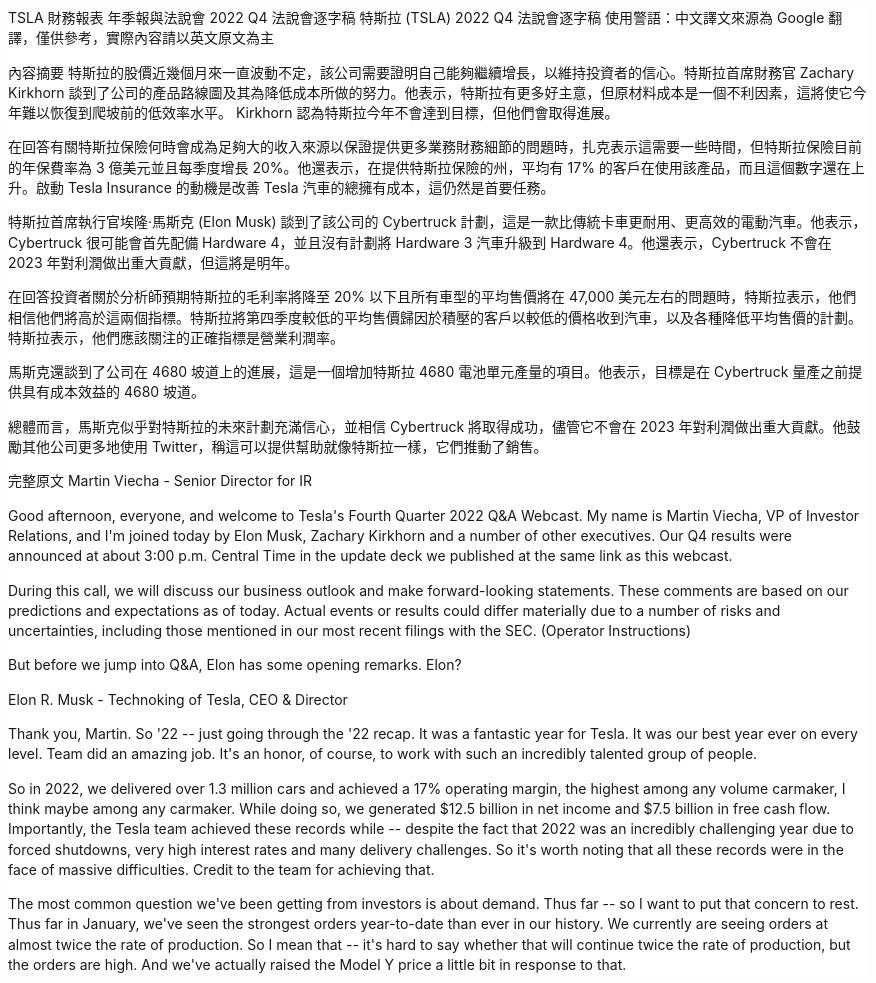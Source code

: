 TSLA
財務報表
年季報與法說會
2022 Q4 法說會逐字稿
特斯拉 (TSLA) 2022 Q4 法說會逐字稿
使用警語：中文譯文來源為 Google 翻譯，僅供參考，實際內容請以英文原文為主

內容摘要
特斯拉的股價近幾個月來一直波動不定，該公司需要證明自己能夠繼續增長，以維持投資者的信心。特斯拉首席財務官 Zachary Kirkhorn 談到了公司的產品路線圖及其為降低成本所做的努力。他表示，特斯拉有更多好主意，但原材料成本是一個不利因素，這將使它今年難以恢復到爬坡前的低效率水平。 Kirkhorn 認為特斯拉今年不會達到目標，但他們會取得進展。

在回答有關特斯拉保險何時會成為足夠大的收入來源以保證提供更多業務財務細節的問題時，扎克表示這需要一些時間，但特斯拉保險目前的年保費率為 3 億美元並且每季度增長 20%。他還表示，在提供特斯拉保險的州，平均有 17% 的客戶在使用該產品，而且這個數字還在上升。啟動 Tesla Insurance 的動機是改善 Tesla 汽車的總擁有成本，這仍然是首要任務。

特斯拉首席執行官埃隆·馬斯克 (Elon Musk) 談到了該公司的 Cybertruck 計劃，這是一款比傳統卡車更耐用、更高效的電動汽車。他表示，Cybertruck 很可能會首先配備 Hardware 4，並且沒有計劃將 Hardware 3 汽車升級到 Hardware 4。他還表示，Cybertruck 不會在 2023 年對利潤做出重大貢獻，但這將是明年。

在回答投資者關於分析師預期特斯拉的毛利率將降至 20% 以下且所有車型的平均售價將在 47,000 美元左右的問題時，特斯拉表示，他們相信他們將高於這兩個指標。特斯拉將第四季度較低的平均售價歸因於積壓的客戶以較低的價格收到汽車，以及各種降低平均售價的計劃。特斯拉表示，他們應該關注的正確指標是營業利潤率。

馬斯克還談到了公司在 4680 坡道上的進展，這是一個增加特斯拉 4680 電池單元產量的項目。他表示，目標是在 Cybertruck 量產之前提供具有成本效益的 4680 坡道。

總體而言，馬斯克似乎對特斯拉的未來計劃充滿信心，並相信 Cybertruck 將取得成功，儘管它不會在 2023 年對利潤做出重大貢獻。他鼓勵其他公司更多地使用 Twitter，稱這可以提供幫助就像特斯拉一樣，它們推動了銷售。

完整原文
Martin Viecha - Senior Director for IR

Good afternoon, everyone, and welcome to Tesla's Fourth Quarter 2022 Q&A Webcast. My name is Martin Viecha, VP of Investor Relations, and I'm joined today by Elon Musk, Zachary Kirkhorn and a number of other executives. Our Q4 results were announced at about 3:00 p.m. Central Time in the update deck we published at the same link as this webcast.

During this call, we will discuss our business outlook and make forward-looking statements. These comments are based on our predictions and expectations as of today. Actual events or results could differ materially due to a number of risks and uncertainties, including those mentioned in our most recent filings with the SEC. (Operator Instructions)

But before we jump into Q&A, Elon has some opening remarks. Elon?

Elon R. Musk - Technoking of Tesla, CEO & Director

Thank you, Martin. So '22 -- just going through the '22 recap. It was a fantastic year for Tesla. It was our best year ever on every level. Team did an amazing job. It's an honor, of course, to work with such an incredibly talented group of people.

So in 2022, we delivered over 1.3 million cars and achieved a 17% operating margin, the highest among any volume carmaker, I think maybe among any carmaker. While doing so, we generated $12.5 billion in net income and $7.5 billion in free cash flow. Importantly, the Tesla team achieved these records while -- despite the fact that 2022 was an incredibly challenging year due to forced shutdowns, very high interest rates and many delivery challenges. So it's worth noting that all these records were in the face of massive difficulties. Credit to the team for achieving that.

The most common question we've been getting from investors is about demand. Thus far -- so I want to put that concern to rest. Thus far in January, we've seen the strongest orders year-to-date than ever in our history. We currently are seeing orders at almost twice the rate of production. So I mean that -- it's hard to say whether that will continue twice the rate of production, but the orders are high. And we've actually raised the Model Y price a little bit in response to that.
